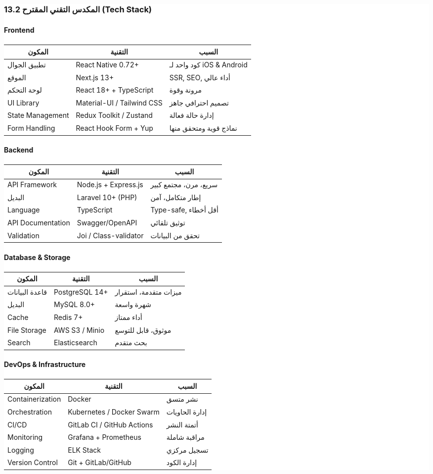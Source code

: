 ### 13.2 المكدس التقني المقترح (Tech Stack)

#### Frontend
| المكون | التقنية | السبب |
|--------|---------|-------|
| تطبيق الجوال | React Native 0.72+ | كود واحد لـ iOS & Android |
| الموقع | Next.js 13+ | SSR, SEO, أداء عالي |
| لوحة التحكم | React 18+ + TypeScript | مرونة وقوة |
| UI Library | Material-UI / Tailwind CSS | تصميم احترافي جاهز |
| State Management | Redux Toolkit / Zustand | إدارة حالة فعالة |
| Form Handling | React Hook Form + Yup | نماذج قوية ومتحقق منها |

#### Backend
| المكون | التقنية | السبب |
|--------|---------|-------|
| API Framework | Node.js + Express.js | سريع، مرن، مجتمع كبير |
| البديل | Laravel 10+ (PHP) | إطار متكامل، آمن |
| Language | TypeScript | Type-safe, أقل أخطاء |
| API Documentation | Swagger/OpenAPI | توثيق تلقائي |
| Validation | Joi / Class-validator | تحقق من البيانات |

#### Database & Storage
| المكون | التقنية | السبب |
|--------|---------|-------|
| قاعدة البيانات | PostgreSQL 14+ | ميزات متقدمة، استقرار |
| البديل | MySQL 8.0+ | شهرة واسعة |
| Cache | Redis 7+ | أداء ممتاز |
| File Storage | AWS S3 / Minio | موثوق، قابل للتوسع |
| Search | Elasticsearch | بحث متقدم |

#### DevOps & Infrastructure
| المكون | التقنية | السبب |
|--------|---------|-------|
| Containerization | Docker | نشر متسق |
| Orchestration | Kubernetes / Docker Swarm | إدارة الحاويات |
| CI/CD | GitLab CI / GitHub Actions | أتمتة النشر |
| Monitoring | Grafana + Prometheus | مراقبة شاملة |
| Logging | ELK Stack | تسجيل مركزي |
| Version Control | Git + GitLab/GitHub | إدارة الكود |
